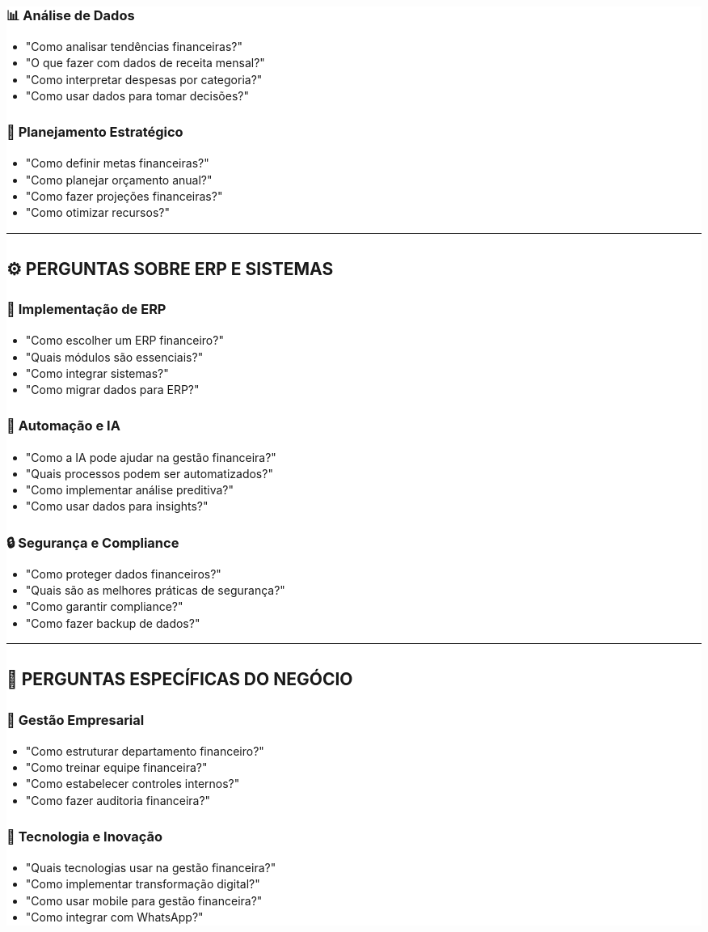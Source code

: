 ### 📊 **Análise de Dados**
- "Como analisar tendências financeiras?"
- "O que fazer com dados de receita mensal?"
- "Como interpretar despesas por categoria?"
- "Como usar dados para tomar decisões?"

### 🎯 **Planejamento Estratégico**
- "Como definir metas financeiras?"
- "Como planejar orçamento anual?"
- "Como fazer projeções financeiras?"
- "Como otimizar recursos?"

---

## ⚙️ **PERGUNTAS SOBRE ERP E SISTEMAS**

### 🔧 **Implementação de ERP**
- "Como escolher um ERP financeiro?"
- "Quais módulos são essenciais?"
- "Como integrar sistemas?"
- "Como migrar dados para ERP?"

### 🤖 **Automação e IA**
- "Como a IA pode ajudar na gestão financeira?"
- "Quais processos podem ser automatizados?"
- "Como implementar análise preditiva?"
- "Como usar dados para insights?"

### 🔒 **Segurança e Compliance**
- "Como proteger dados financeiros?"
- "Quais são as melhores práticas de segurança?"
- "Como garantir compliance?"
- "Como fazer backup de dados?"

---

## 💼 **PERGUNTAS ESPECÍFICAS DO NEGÓCIO**

### 🏢 **Gestão Empresarial**
- "Como estruturar departamento financeiro?"
- "Como treinar equipe financeira?"
- "Como estabelecer controles internos?"
- "Como fazer auditoria financeira?"

### 📱 **Tecnologia e Inovação**
- "Quais tecnologias usar na gestão financeira?"
- "Como implementar transformação digital?"
- "Como usar mobile para gestão financeira?"
- "Como integrar com WhatsApp?"
